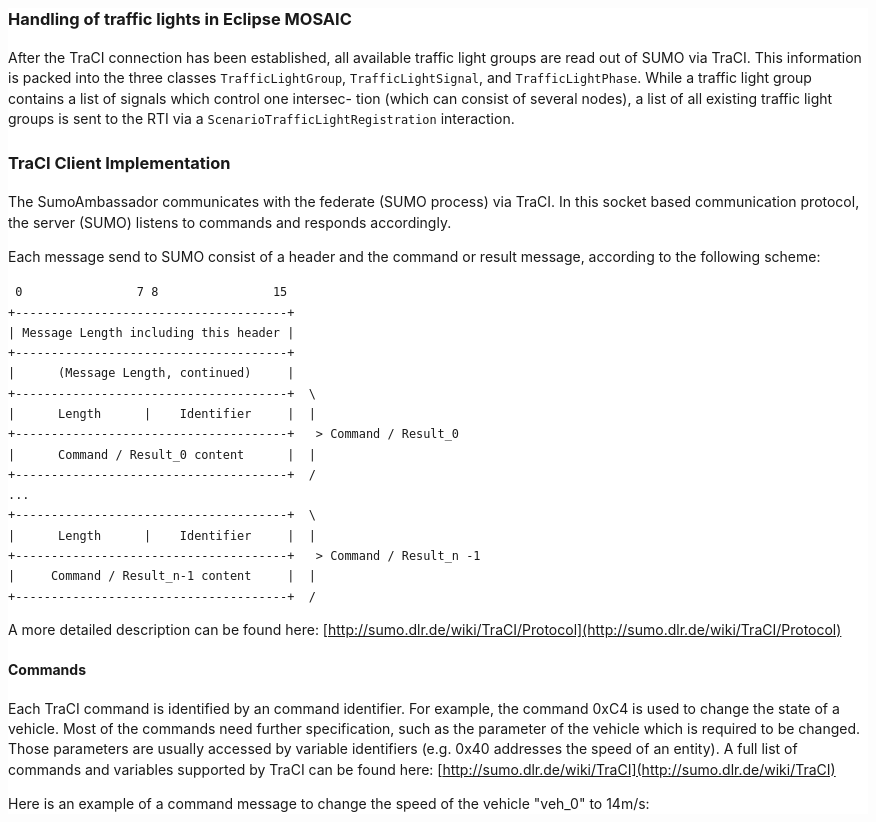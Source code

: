 ### Handling of traffic lights in Eclipse MOSAIC

After the TraCI connection has been established, all available traffic light groups are read out of SUMO via
TraCI. This information is packed into the three classes `TrafficLightGroup`, `TrafficLightSignal`,
and `TrafficLightPhase`. While a traffic light group contains a list of signals which control one intersec-
tion (which can consist of several nodes), a list of all existing traffic light groups is sent to the RTI via a
`ScenarioTrafficLightRegistration` interaction.

### TraCI Client Implementation

The SumoAmbassador communicates with the federate (SUMO process) via TraCI. In this socket based
communication protocol, the server (SUMO) listens to commands and responds accordingly.

Each message send to SUMO consist of a header and the command or result message, according to the
following scheme:

```
 0                7 8                15
+--------------------------------------+
| Message Length including this header |
+--------------------------------------+
|      (Message Length, continued)     |
+--------------------------------------+  \
|      Length      |    Identifier     |  |
+--------------------------------------+   > Command / Result_0
|      Command / Result_0 content      |  |
+--------------------------------------+  /
...
+--------------------------------------+  \
|      Length      |    Identifier     |  |
+--------------------------------------+   > Command / Result_n -1
|     Command / Result_n-1 content     |  |
+--------------------------------------+  /
```

A more detailed description can be found here: [http://sumo.dlr.de/wiki/TraCI/Protocol](http://sumo.dlr.de/wiki/TraCI/Protocol)

#### Commands

Each TraCI command is identified by an command identifier. For example, the command 0xC4 is used to
change the state of a vehicle. Most of the commands need further specification, such as the parameter of
the vehicle which is required to be changed. Those parameters are usually accessed by variable identifiers
(e.g. 0x40 addresses the speed of an entity). A full list of commands and variables supported by TraCI can
be found here: [http://sumo.dlr.de/wiki/TraCI](http://sumo.dlr.de/wiki/TraCI)

Here is an example of a command message to change the speed of the vehicle "veh_0" to 14m/s:
